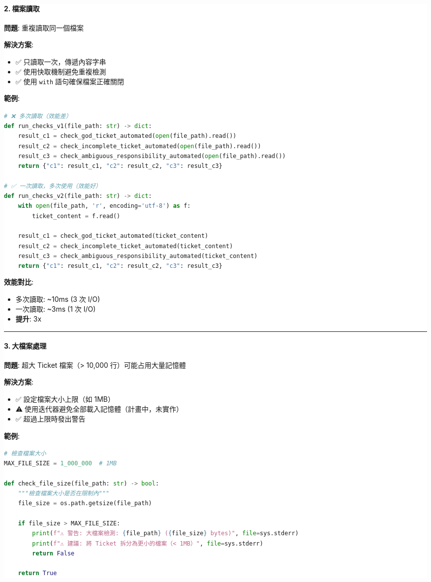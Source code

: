 
#### 2. 檔案讀取

**問題**: 重複讀取同一個檔案

**解決方案**:
- ✅ 只讀取一次，傳遞內容字串
- ✅ 使用快取機制避免重複檢測
- ✅ 使用 `with` 語句確保檔案正確關閉

**範例**:
```python
# ❌ 多次讀取（效能差）
def run_checks_v1(file_path: str) -> dict:
    result_c1 = check_god_ticket_automated(open(file_path).read())
    result_c2 = check_incomplete_ticket_automated(open(file_path).read())
    result_c3 = check_ambiguous_responsibility_automated(open(file_path).read())
    return {"c1": result_c1, "c2": result_c2, "c3": result_c3}

# ✅ 一次讀取，多次使用（效能好）
def run_checks_v2(file_path: str) -> dict:
    with open(file_path, 'r', encoding='utf-8') as f:
        ticket_content = f.read()

    result_c1 = check_god_ticket_automated(ticket_content)
    result_c2 = check_incomplete_ticket_automated(ticket_content)
    result_c3 = check_ambiguous_responsibility_automated(ticket_content)
    return {"c1": result_c1, "c2": result_c2, "c3": result_c3}
```

**效能對比**:
- 多次讀取: ~10ms (3 次 I/O)
- 一次讀取: ~3ms (1 次 I/O)
- **提升**: 3x

---

#### 3. 大檔案處理

**問題**: 超大 Ticket 檔案（> 10,000 行）可能占用大量記憶體

**解決方案**:
- ✅ 設定檔案大小上限（如 1MB）
- ⚠️ 使用迭代器避免全部載入記憶體（計畫中，未實作）
- ✅ 超過上限時發出警告

**範例**:
```python
# 檢查檔案大小
MAX_FILE_SIZE = 1_000_000  # 1MB

def check_file_size(file_path: str) -> bool:
    """檢查檔案大小是否在限制內"""
    file_size = os.path.getsize(file_path)

    if file_size > MAX_FILE_SIZE:
        print(f"⚠️ 警告: 大檔案檢測: {file_path} ({file_size} bytes)", file=sys.stderr)
        print(f"⚠️ 建議: 將 Ticket 拆分為更小的檔案（< 1MB）", file=sys.stderr)
        return False

    return True
```
